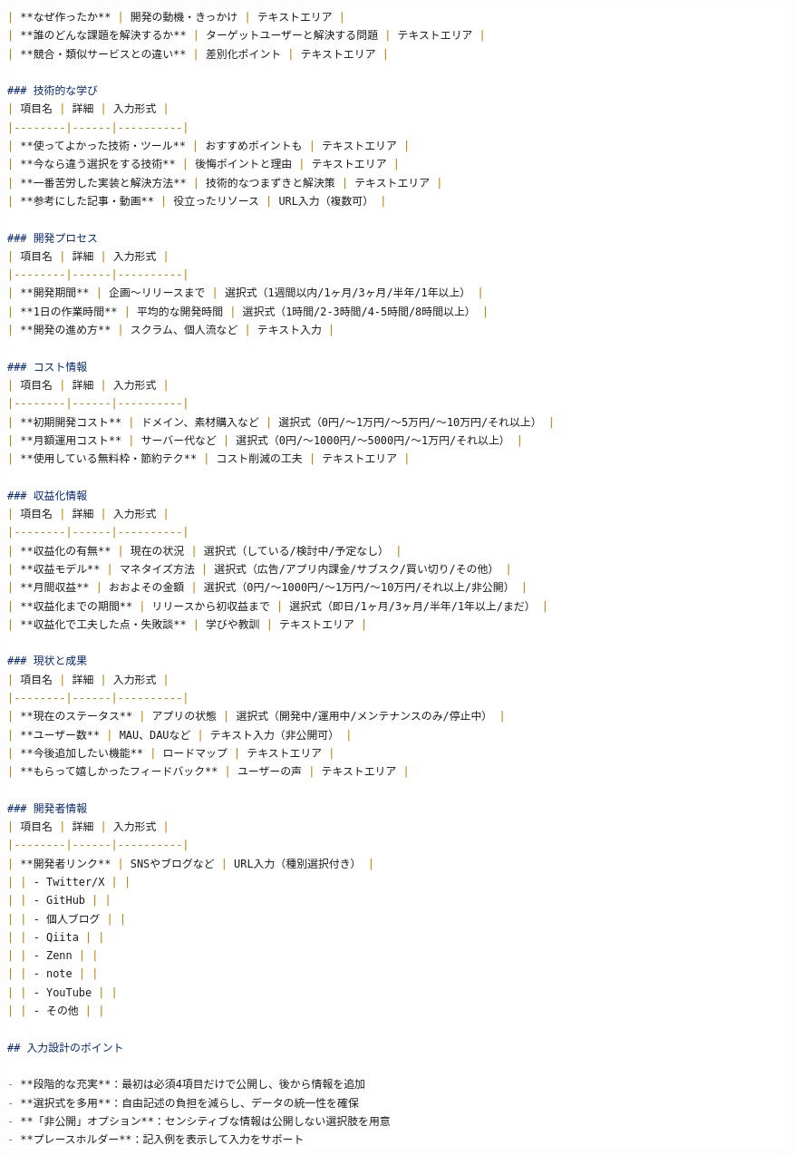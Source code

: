 ```markdown
| **なぜ作ったか** | 開発の動機・きっかけ | テキストエリア |
| **誰のどんな課題を解決するか** | ターゲットユーザーと解決する問題 | テキストエリア |
| **競合・類似サービスとの違い** | 差別化ポイント | テキストエリア |

### 技術的な学び
| 項目名 | 詳細 | 入力形式 |
|--------|------|----------|
| **使ってよかった技術・ツール** | おすすめポイントも | テキストエリア |
| **今なら違う選択をする技術** | 後悔ポイントと理由 | テキストエリア |
| **一番苦労した実装と解決方法** | 技術的なつまずきと解決策 | テキストエリア |
| **参考にした記事・動画** | 役立ったリソース | URL入力（複数可） |

### 開発プロセス
| 項目名 | 詳細 | 入力形式 |
|--------|------|----------|
| **開発期間** | 企画〜リリースまで | 選択式（1週間以内/1ヶ月/3ヶ月/半年/1年以上） |
| **1日の作業時間** | 平均的な開発時間 | 選択式（1時間/2-3時間/4-5時間/8時間以上） |
| **開発の進め方** | スクラム、個人流など | テキスト入力 |

### コスト情報
| 項目名 | 詳細 | 入力形式 |
|--------|------|----------|
| **初期開発コスト** | ドメイン、素材購入など | 選択式（0円/〜1万円/〜5万円/〜10万円/それ以上） |
| **月額運用コスト** | サーバー代など | 選択式（0円/〜1000円/〜5000円/〜1万円/それ以上） |
| **使用している無料枠・節約テク** | コスト削減の工夫 | テキストエリア |

### 収益化情報
| 項目名 | 詳細 | 入力形式 |
|--------|------|----------|
| **収益化の有無** | 現在の状況 | 選択式（している/検討中/予定なし） |
| **収益モデル** | マネタイズ方法 | 選択式（広告/アプリ内課金/サブスク/買い切り/その他） |
| **月間収益** | おおよその金額 | 選択式（0円/〜1000円/〜1万円/〜10万円/それ以上/非公開） |
| **収益化までの期間** | リリースから初収益まで | 選択式（即日/1ヶ月/3ヶ月/半年/1年以上/まだ） |
| **収益化で工夫した点・失敗談** | 学びや教訓 | テキストエリア |

### 現状と成果
| 項目名 | 詳細 | 入力形式 |
|--------|------|----------|
| **現在のステータス** | アプリの状態 | 選択式（開発中/運用中/メンテナンスのみ/停止中） |
| **ユーザー数** | MAU、DAUなど | テキスト入力（非公開可） |
| **今後追加したい機能** | ロードマップ | テキストエリア |
| **もらって嬉しかったフィードバック** | ユーザーの声 | テキストエリア |

### 開発者情報
| 項目名 | 詳細 | 入力形式 |
|--------|------|----------|
| **開発者リンク** | SNSやブログなど | URL入力（種別選択付き） |
| | - Twitter/X | |
| | - GitHub | |
| | - 個人ブログ | |
| | - Qiita | |
| | - Zenn | |
| | - note | |
| | - YouTube | |
| | - その他 | |

## 入力設計のポイント

- **段階的な充実**：最初は必須4項目だけで公開し、後から情報を追加
- **選択式を多用**：自由記述の負担を減らし、データの統一性を確保
- **「非公開」オプション**：センシティブな情報は公開しない選択肢を用意
- **プレースホルダー**：記入例を表示して入力をサポート

```